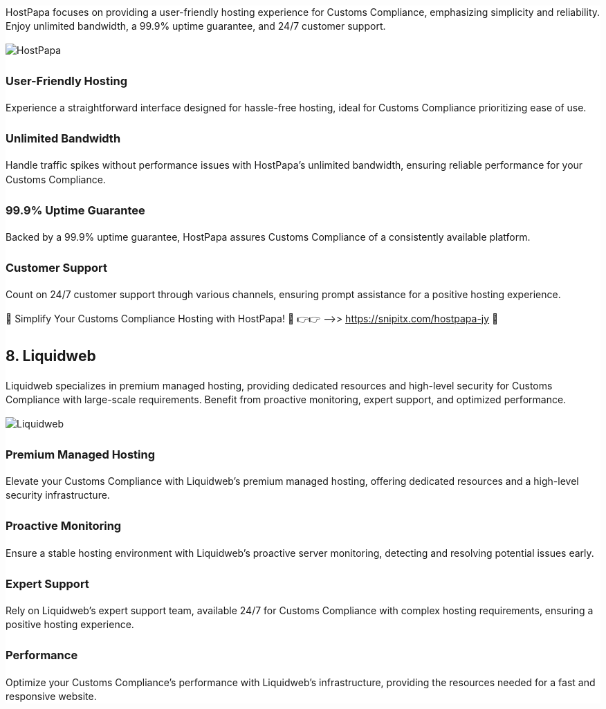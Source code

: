 HostPapa focuses on providing a user-friendly hosting experience for Customs Compliance, emphasizing simplicity and reliability. Enjoy unlimited bandwidth, a 99.9% uptime guarantee, and 24/7 customer support.

![HostPapa](https://i.imgur.com/ouDTkvl.jpeg "HostPapa Hosting")

### User-Friendly Hosting
Experience a straightforward interface designed for hassle-free hosting, ideal for Customs Compliance prioritizing ease of use.

### Unlimited Bandwidth
Handle traffic spikes without performance issues with HostPapa’s unlimited bandwidth, ensuring reliable performance for your Customs Compliance.

### 99.9% Uptime Guarantee
Backed by a 99.9% uptime guarantee, HostPapa assures Customs Compliance of a consistently available platform.

### Customer Support
Count on 24/7 customer support through various channels, ensuring prompt assistance for a positive hosting experience.

🌈 Simplify Your Customs Compliance Hosting with HostPapa! 🚀
👉👉 -->> https://snipitx.com/hostpapa-jy 🚀

## 8. Liquidweb

Liquidweb specializes in premium managed hosting, providing dedicated resources and high-level security for Customs Compliance with large-scale requirements. Benefit from proactive monitoring, expert support, and optimized performance.

![Liquidweb](https://i.imgur.com/4IvT9SC.jpeg "Liquidweb Hosting")

### Premium Managed Hosting
Elevate your Customs Compliance with Liquidweb’s premium managed hosting, offering dedicated resources and a high-level security infrastructure.

### Proactive Monitoring
Ensure a stable hosting environment with Liquidweb’s proactive server monitoring, detecting and resolving potential issues early.

### Expert Support
Rely on Liquidweb’s expert support team, available 24/7 for Customs Compliance with complex hosting requirements, ensuring a positive hosting experience.

### Performance
Optimize your Customs Compliance’s performance with Liquidweb’s infrastructure, providing the resources needed for a fast and responsive website.
